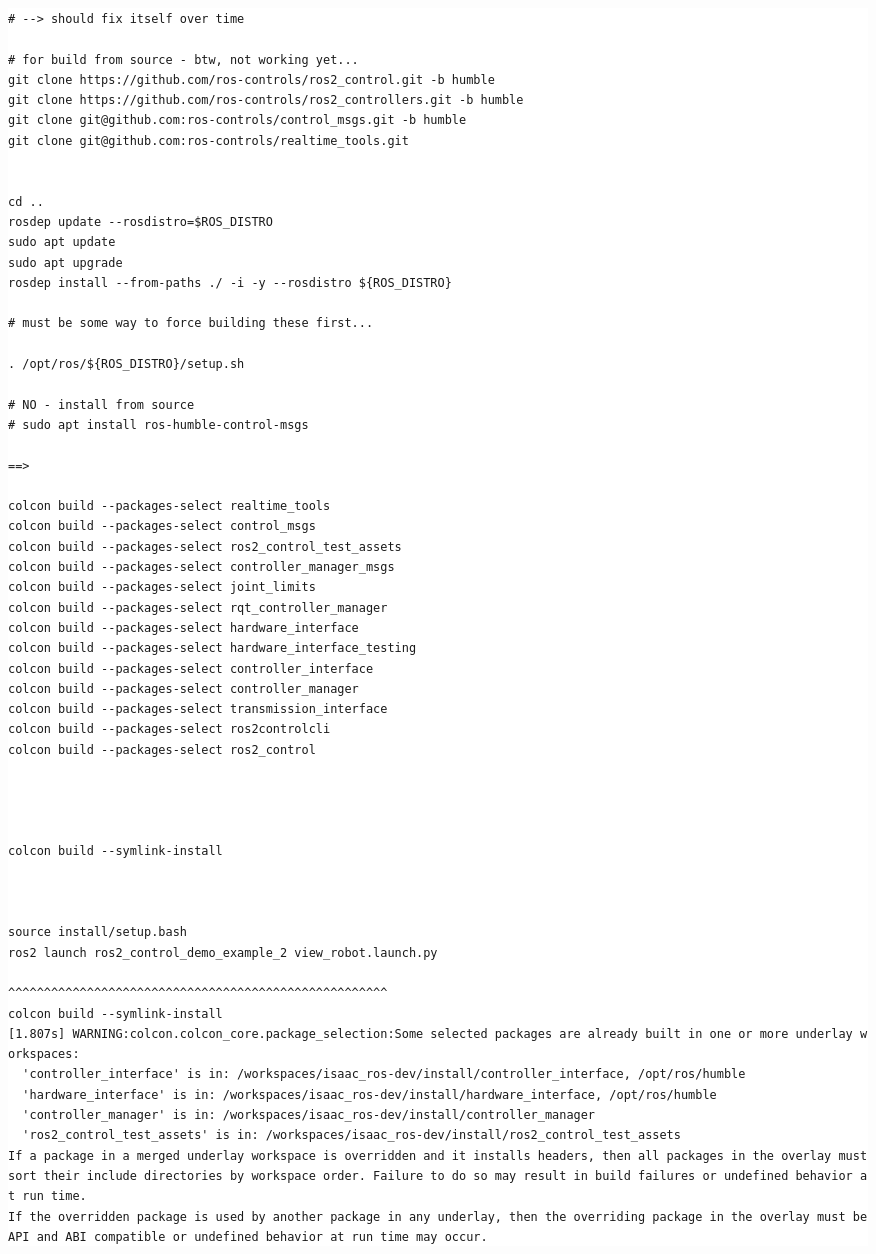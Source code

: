 ```
# --> should fix itself over time

# for build from source - btw, not working yet...
git clone https://github.com/ros-controls/ros2_control.git -b humble
git clone https://github.com/ros-controls/ros2_controllers.git -b humble
git clone git@github.com:ros-controls/control_msgs.git -b humble
git clone git@github.com:ros-controls/realtime_tools.git


cd ..
rosdep update --rosdistro=$ROS_DISTRO
sudo apt update
sudo apt upgrade
rosdep install --from-paths ./ -i -y --rosdistro ${ROS_DISTRO}

# must be some way to force building these first...

. /opt/ros/${ROS_DISTRO}/setup.sh

# NO - install from source
# sudo apt install ros-humble-control-msgs

==>

colcon build --packages-select realtime_tools
colcon build --packages-select control_msgs
colcon build --packages-select ros2_control_test_assets
colcon build --packages-select controller_manager_msgs
colcon build --packages-select joint_limits
colcon build --packages-select rqt_controller_manager
colcon build --packages-select hardware_interface
colcon build --packages-select hardware_interface_testing
colcon build --packages-select controller_interface 
colcon build --packages-select controller_manager
colcon build --packages-select transmission_interface 
colcon build --packages-select ros2controlcli 
colcon build --packages-select ros2_control




colcon build --symlink-install



source install/setup.bash
ros2 launch ros2_control_demo_example_2 view_robot.launch.py

^^^^^^^^^^^^^^^^^^^^^^^^^^^^^^^^^^^^^^^^^^^^^^^^^^^^^
colcon build --symlink-install
[1.807s] WARNING:colcon.colcon_core.package_selection:Some selected packages are already built in one or more underlay workspaces:
  'controller_interface' is in: /workspaces/isaac_ros-dev/install/controller_interface, /opt/ros/humble
  'hardware_interface' is in: /workspaces/isaac_ros-dev/install/hardware_interface, /opt/ros/humble
  'controller_manager' is in: /workspaces/isaac_ros-dev/install/controller_manager
  'ros2_control_test_assets' is in: /workspaces/isaac_ros-dev/install/ros2_control_test_assets
If a package in a merged underlay workspace is overridden and it installs headers, then all packages in the overlay must sort their include directories by workspace order. Failure to do so may result in build failures or undefined behavior at run time.
If the overridden package is used by another package in any underlay, then the overriding package in the overlay must be API and ABI compatible or undefined behavior at run time may occur.

```